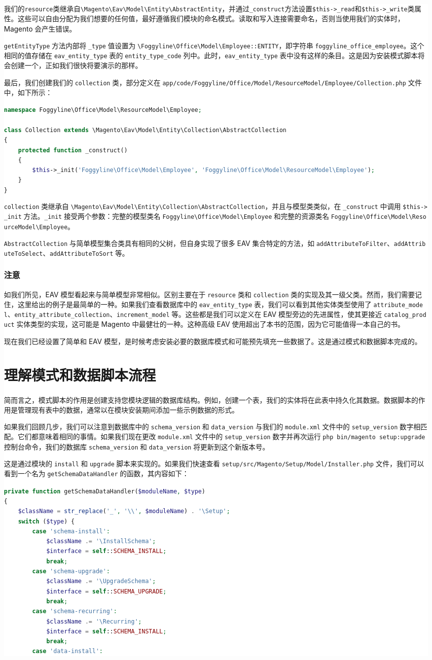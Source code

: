 我们的`resource`类继承自`\Magento\Eav\Model\Entity\AbstractEntity`，并通过`_construct`方法设置`$this->_read`和`$this->_write`类属性。这些可以自由分配为我们想要的任何值，最好遵循我们模块的命名模式。读取和写入连接需要命名，否则当使用我们的实体时，Magento 会产生错误。

`getEntityType` 方法内部将 `_type` 值设置为 `\Foggyline\Office\Model\Employee::ENTITY`，即字符串 `foggyline_office_employee`。这个相同的值存储在 `eav_entity_type` 表的 `entity_type_code` 列中。此时，`eav_entity_type` 表中没有这样的条目。这是因为安装模式脚本将会创建一个，正如我们很快将要演示的那样。

最后，我们创建我们的 `collection` 类，部分定义在 `app/code/Foggyline/Office/Model/ResourceModel/Employee/Collection.php` 文件中，如下所示：

```php
namespace Foggyline\Office\Model\ResourceModel\Employee;

class Collection extends \Magento\Eav\Model\Entity\Collection\AbstractCollection
{
    protected function _construct()
    {
        $this->_init('Foggyline\Office\Model\Employee', 'Foggyline\Office\Model\ResourceModel\Employee');
    }
}
```

`collection` 类继承自 `\Magento\Eav\Model\Entity\Collection\AbstractCollection`，并且与模型类类似，在 `_construct` 中调用 `$this->_init` 方法。`_init` 接受两个参数：完整的模型类名 `Foggyline\Office\Model\Employee` 和完整的资源类名 `Foggyline\Office\Model\ResourceModel\Employee`。

`AbstractCollection` 与简单模型集合类具有相同的父树，但自身实现了很多 EAV 集合特定的方法，如 `addAttributeToFilter`、`addAttributeToSelect`、`addAttributeToSort` 等。

### 注意

如我们所见，EAV 模型看起来与简单模型非常相似。区别主要在于 `resource` 类和 `collection` 类的实现及其一级父类。然而，我们需要记住，这里给出的例子是最简单的一种。如果我们查看数据库中的 `eav_entity_type` 表，我们可以看到其他实体类型使用了 `attribute_model`、`entity_attribute_collection`、`increment_model` 等。这些都是我们可以定义在 EAV 模型旁边的先进属性，使其更接近 `catalog_product` 实体类型的实现，这可能是 Magento 中最健壮的一种。这种高级 EAV 使用超出了本书的范围，因为它可能值得一本自己的书。

现在我们已经设置了简单和 EAV 模型，是时候考虑安装必要的数据库模式和可能预先填充一些数据了。这是通过模式和数据脚本完成的。

# 理解模式和数据脚本流程

简而言之，模式脚本的作用是创建支持您模块逻辑的数据库结构。例如，创建一个表，我们的实体将在此表中持久化其数据。数据脚本的作用是管理现有表中的数据，通常以在模块安装期间添加一些示例数据的形式。

如果我们回顾几步，我们可以注意到数据库中的 `schema_version` 和 `data_version` 与我们的 `module.xml` 文件中的 `setup_version` 数字相匹配。它们都意味着相同的事情。如果我们现在更改 `module.xml` 文件中的 `setup_version` 数字并再次运行 `php bin/magento setup:upgrade` 控制台命令，我们的数据库 `schema_version` 和 `data_version` 将更新到这个新版本号。

这是通过模块的 `install` 和 `upgrade` 脚本来实现的。如果我们快速查看 `setup/src/Magento/Setup/Model/Installer.php` 文件，我们可以看到一个名为 `getSchemaDataHandler` 的函数，其内容如下：

```php
private function getSchemaDataHandler($moduleName, $type)
{
    $className = str_replace('_', '\\', $moduleName) . '\Setup';
    switch ($type) {
        case 'schema-install':
            $className .= '\InstallSchema';
            $interface = self::SCHEMA_INSTALL;
            break;
        case 'schema-upgrade':
            $className .= '\UpgradeSchema';
            $interface = self::SCHEMA_UPGRADE;
            break;
        case 'schema-recurring':
            $className .= '\Recurring';
            $interface = self::SCHEMA_INSTALL;
            break;
        case 'data-install':
```